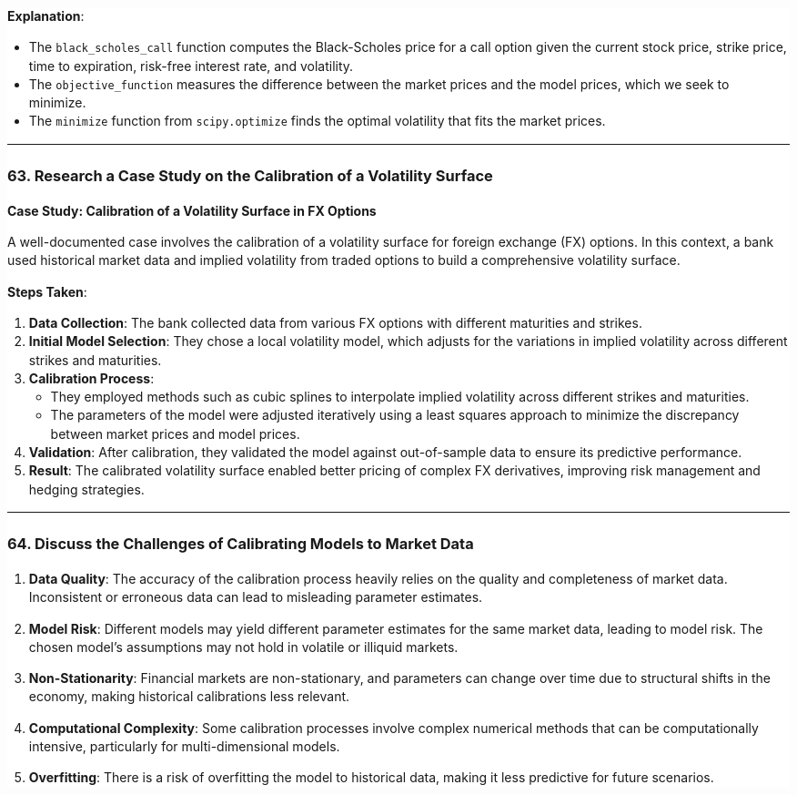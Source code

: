 **Explanation**:
- The `black_scholes_call` function computes the Black-Scholes price for a call option given the current stock price, strike price, time to expiration, risk-free interest rate, and volatility.
- The `objective_function` measures the difference between the market prices and the model prices, which we seek to minimize.
- The `minimize` function from `scipy.optimize` finds the optimal volatility that fits the market prices.

---

### 63. Research a Case Study on the Calibration of a Volatility Surface

**Case Study: Calibration of a Volatility Surface in FX Options**

A well-documented case involves the calibration of a volatility surface for foreign exchange (FX) options. In this context, a bank used historical market data and implied volatility from traded options to build a comprehensive volatility surface.

**Steps Taken**:
1. **Data Collection**: The bank collected data from various FX options with different maturities and strikes.
2. **Initial Model Selection**: They chose a local volatility model, which adjusts for the variations in implied volatility across different strikes and maturities.
3. **Calibration Process**:
   - They employed methods such as cubic splines to interpolate implied volatility across different strikes and maturities.
   - The parameters of the model were adjusted iteratively using a least squares approach to minimize the discrepancy between market prices and model prices.
4. **Validation**: After calibration, they validated the model against out-of-sample data to ensure its predictive performance.
5. **Result**: The calibrated volatility surface enabled better pricing of complex FX derivatives, improving risk management and hedging strategies.

---

### 64. Discuss the Challenges of Calibrating Models to Market Data

1. **Data Quality**: The accuracy of the calibration process heavily relies on the quality and completeness of market data. Inconsistent or erroneous data can lead to misleading parameter estimates.

2. **Model Risk**: Different models may yield different parameter estimates for the same market data, leading to model risk. The chosen model’s assumptions may not hold in volatile or illiquid markets.

3. **Non-Stationarity**: Financial markets are non-stationary, and parameters can change over time due to structural shifts in the economy, making historical calibrations less relevant.

4. **Computational Complexity**: Some calibration processes involve complex numerical methods that can be computationally intensive, particularly for multi-dimensional models.

5. **Overfitting**: There is a risk of overfitting the model to historical data, making it less predictive for future scenarios.

